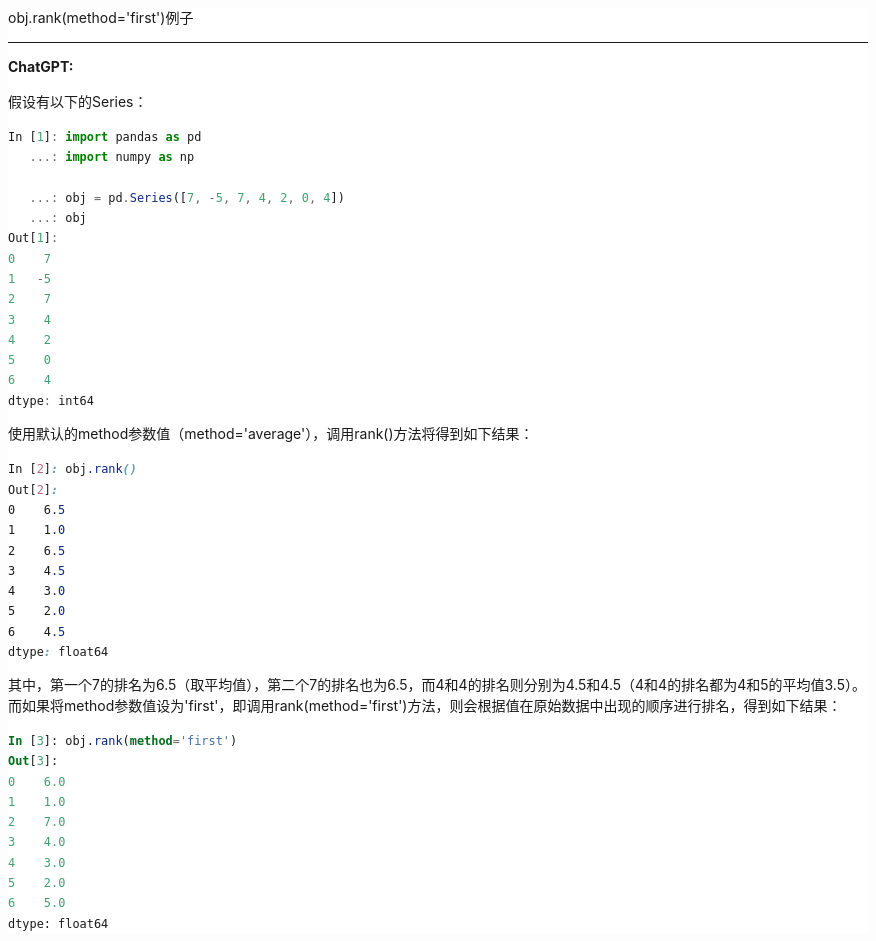 obj.rank(method='first')例子

* * *

**ChatGPT:**

假设有以下的Series：

```javascript
In [1]: import pandas as pd
   ...: import numpy as np

   ...: obj = pd.Series([7, -5, 7, 4, 2, 0, 4])
   ...: obj
Out[1]:
0    7
1   -5
2    7
3    4
4    2
5    0
6    4
dtype: int64
```

使用默认的method参数值（method='average'），调用rank()方法将得到如下结果：

```css
In [2]: obj.rank()
Out[2]:
0    6.5
1    1.0
2    6.5
3    4.5
4    3.0
5    2.0
6    4.5
dtype: float64
```

其中，第一个7的排名为6.5（取平均值），第二个7的排名也为6.5，而4和4的排名则分别为4.5和4.5（4和4的排名都为4和5的平均值3.5）。而如果将method参数值设为'first'，即调用rank(method='first')方法，则会根据值在原始数据中出现的顺序进行排名，得到如下结果：

```sql
In [3]: obj.rank(method='first')
Out[3]:
0    6.0
1    1.0
2    7.0
3    4.0
4    3.0
5    2.0
6    5.0
dtype: float64
```
